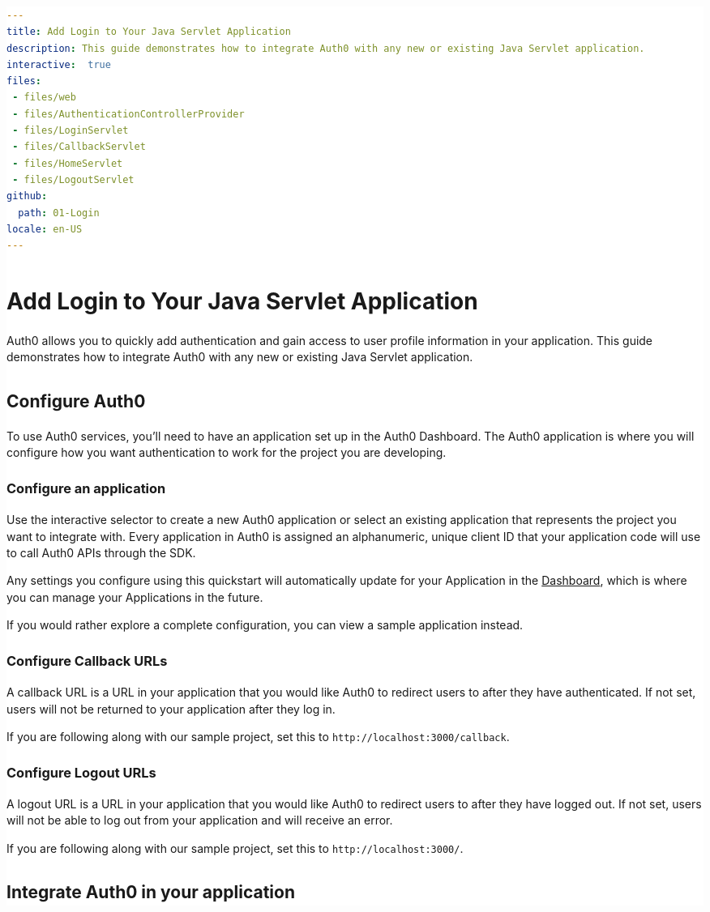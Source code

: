 ```yaml
---
title: Add Login to Your Java Servlet Application
description: This guide demonstrates how to integrate Auth0 with any new or existing Java Servlet application.
interactive:  true
files:
 - files/web
 - files/AuthenticationControllerProvider
 - files/LoginServlet
 - files/CallbackServlet
 - files/HomeServlet
 - files/LogoutServlet
github:
  path: 01-Login
locale: en-US
---
```


# Add Login to Your Java Servlet Application


<p>Auth0 allows you to quickly add authentication and gain access to user profile information in your application. This guide demonstrates how to integrate Auth0 with any new or existing Java Servlet application.</p><p></p>

## Configure Auth0


<p>To use Auth0 services, you’ll need to have an application set up in the Auth0 Dashboard. The Auth0 application is where you will configure how you want authentication to work for the project you are developing.</p><h3>Configure an application</h3><p>Use the interactive selector to create a new Auth0 application or select an existing application that represents the project you want to integrate with. Every application in Auth0 is assigned an alphanumeric, unique client ID that your application code will use to call Auth0 APIs through the SDK.</p><p>Any settings you configure using this quickstart will automatically update for your Application in the <a href="https://manage.auth0.com/#/" target="_blank" rel="noreferrer noopener">Dashboard</a>, which is where you can manage your Applications in the future.</p><p>If you would rather explore a complete configuration, you can view a sample application instead.</p><h3>Configure Callback URLs</h3><p>A callback URL is a URL in your application that you would like Auth0 to redirect users to after they have authenticated. If not set, users will not be returned to your application after they log in.</p><p><div class="alert-container" severity="default"><p>If you are following along with our sample project, set this to <code>http://localhost:3000/callback</code>.</p></div></p><h3>Configure Logout URLs</h3><p>A logout URL is a URL in your application that you would like Auth0 to redirect users to after they have logged out. If not set, users will not be able to log out from your application and will receive an error.</p><p><div class="alert-container" severity="default"><p>If you are following along with our sample project, set this to <code>http://localhost:3000/</code>.</p></div></p>

## Integrate Auth0 in your application

